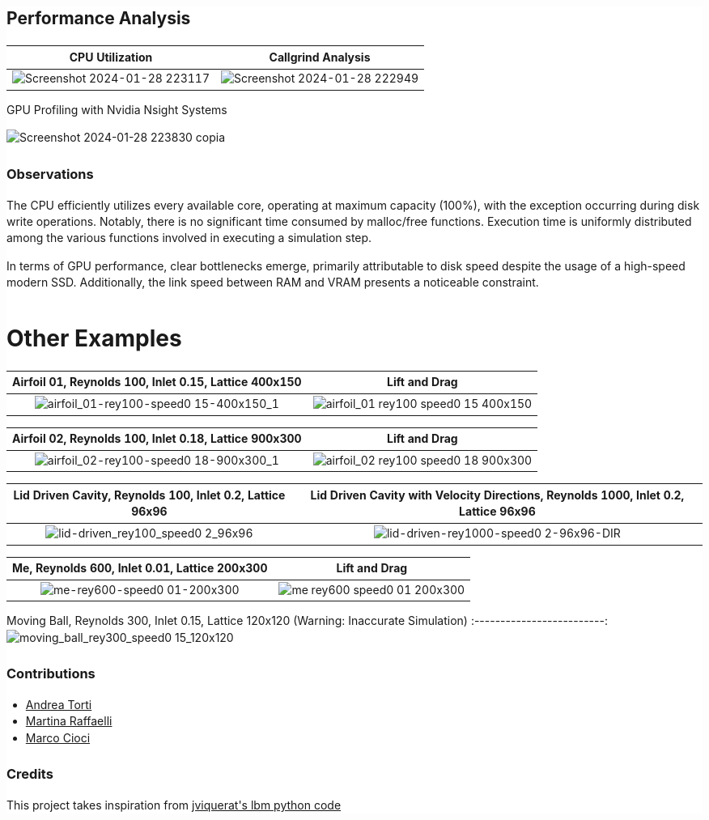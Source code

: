 ## Performance Analysis

CPU Utilization | Callgrind Analysis
:-------------------------:|:-------------------------:
<img width="500" alt="Screenshot 2024-01-28 223117" src="https://github.com/AMSC22-23/Lattice-Boltzmann-Method-Raffaelli-Torti-Cioci/assets/74457299/246c4476-623f-4655-99c7-1e6e4c0fd6f8"> | <img width="836" alt="Screenshot 2024-01-28 222949" src="https://github.com/AMSC22-23/Lattice-Boltzmann-Method-Raffaelli-Torti-Cioci/assets/74457299/088999ce-385e-461d-b6be-b5ce74547a0a">

GPU Profiling with Nvidia Nsight Systems

<img width="673" alt="Screenshot 2024-01-28 223830 copia" src="https://github.com/AMSC22-23/Lattice-Boltzmann-Method-Raffaelli-Torti-Cioci/assets/74457299/0501cf0d-00c1-4f86-b042-fd15cb278da5">

### Observations
The CPU efficiently utilizes every available core, operating at maximum capacity (100%), with the exception occurring during disk write operations. Notably, there is no significant time consumed by malloc/free functions. Execution time is uniformly distributed among the various functions involved in executing a simulation step.

In terms of GPU performance, clear bottlenecks emerge, primarily attributable to disk speed despite the usage of a high-speed modern SSD. Additionally, the link speed between RAM and VRAM presents a noticeable constraint.

# Other Examples
Airfoil 01, Reynolds 100, Inlet 0.15, Lattice 400x150 |  Lift and Drag
:-------------------------:|:-------------------------:
![airfoil_01-rey100-speed0 15-400x150_1](https://github.com/AMSC22-23/Lattice-Boltzmann-Method-Raffaelli-Torti-Cioci/assets/74457299/0ea95818-2cb3-42b2-822d-c337c75cde53) | ![airfoil_01 rey100 speed0 15 400x150](https://github.com/AMSC22-23/Lattice-Boltzmann-Method-Raffaelli-Torti-Cioci/assets/74457299/ad62a9fb-ffc8-472f-9590-6ce91f36d077)

Airfoil 02, Reynolds 100, Inlet 0.18, Lattice 900x300  |  Lift and Drag
:-------------------------:|:-------------------------:
![airfoil_02-rey100-speed0 18-900x300_1](https://github.com/AMSC22-23/Lattice-Boltzmann-Method-Raffaelli-Torti-Cioci/assets/74457299/506c3e6d-dcdf-47ef-a5cd-4ad7a72cb337) | ![airfoil_02 rey100 speed0 18 900x300](https://github.com/AMSC22-23/Lattice-Boltzmann-Method-Raffaelli-Torti-Cioci/assets/74457299/f1757d47-42f2-4379-9f99-634d5a4ce554)

Lid Driven Cavity, Reynolds 100, Inlet 0.2, Lattice 96x96  |  Lid Driven Cavity with Velocity Directions, Reynolds 1000, Inlet 0.2, Lattice 96x96
:-------------------------:|:-------------------------:
![lid-driven_rey100_speed0 2_96x96](https://github.com/AMSC22-23/Lattice-Boltzmann-Method-Raffaelli-Torti-Cioci/assets/74457299/4ced263b-906c-4425-b62d-0b6d59f00ea4) | ![lid-driven-rey1000-speed0 2-96x96-DIR](https://github.com/AMSC22-23/Lattice-Boltzmann-Method-Raffaelli-Torti-Cioci/assets/74457299/31d63982-ae3b-4918-bbee-cf09c3f84f0c)

Me, Reynolds 600, Inlet 0.01, Lattice 200x300  |  Lift and Drag
:-------------------------:|:-------------------------:
![me-rey600-speed0 01-200x300](https://github.com/AMSC22-23/Lattice-Boltzmann-Method-Raffaelli-Torti-Cioci/assets/74457299/6661be6d-cc35-4131-b7cb-756427a7ce40) | ![me rey600 speed0 01 200x300](https://github.com/AMSC22-23/Lattice-Boltzmann-Method-Raffaelli-Torti-Cioci/assets/74457299/406b9a04-fab9-4035-bd83-2e27b8c057fb)

Moving Ball, Reynolds 300, Inlet 0.15, Lattice 120x120 (Warning: Inaccurate Simulation)
:-------------------------:
![moving_ball_rey300_speed0 15_120x120](https://github.com/AMSC22-23/Lattice-Boltzmann-Method-Raffaelli-Torti-Cioci/assets/74457299/fa747cd1-8b2b-4d44-ac01-9ff39edb4877)

### Contributions
- [Andrea Torti](https://github.com/AndreaTorti-01)
- [Martina Raffaelli](https://github.com/martinaraffaelli)
- [Marco Cioci](https://github.com/MarcoCioci)

### Credits
This project takes inspiration from [jviquerat's lbm python code](https://github.com/jviquerat/lbm)
